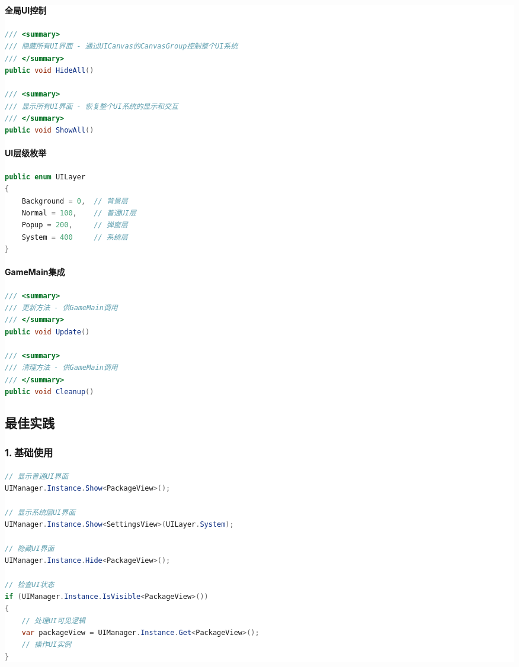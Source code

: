 #### 全局UI控制
```csharp
/// <summary>
/// 隐藏所有UI界面 - 通过UICanvas的CanvasGroup控制整个UI系统
/// </summary>
public void HideAll()

/// <summary>
/// 显示所有UI界面 - 恢复整个UI系统的显示和交互
/// </summary>
public void ShowAll()
```

#### UI层级枚举
```csharp
public enum UILayer
{
    Background = 0,  // 背景层
    Normal = 100,    // 普通UI层
    Popup = 200,     // 弹窗层
    System = 400     // 系统层
}
```

#### GameMain集成
```csharp
/// <summary>
/// 更新方法 - 供GameMain调用
/// </summary>
public void Update()

/// <summary>
/// 清理方法 - 供GameMain调用
/// </summary>
public void Cleanup()
```

## 最佳实践

### 1. 基础使用

```csharp
// 显示普通UI界面
UIManager.Instance.Show<PackageView>();

// 显示系统层UI界面
UIManager.Instance.Show<SettingsView>(UILayer.System);

// 隐藏UI界面
UIManager.Instance.Hide<PackageView>();

// 检查UI状态
if (UIManager.Instance.IsVisible<PackageView>())
{
    // 处理UI可见逻辑
    var packageView = UIManager.Instance.Get<PackageView>();
    // 操作UI实例
}
```

